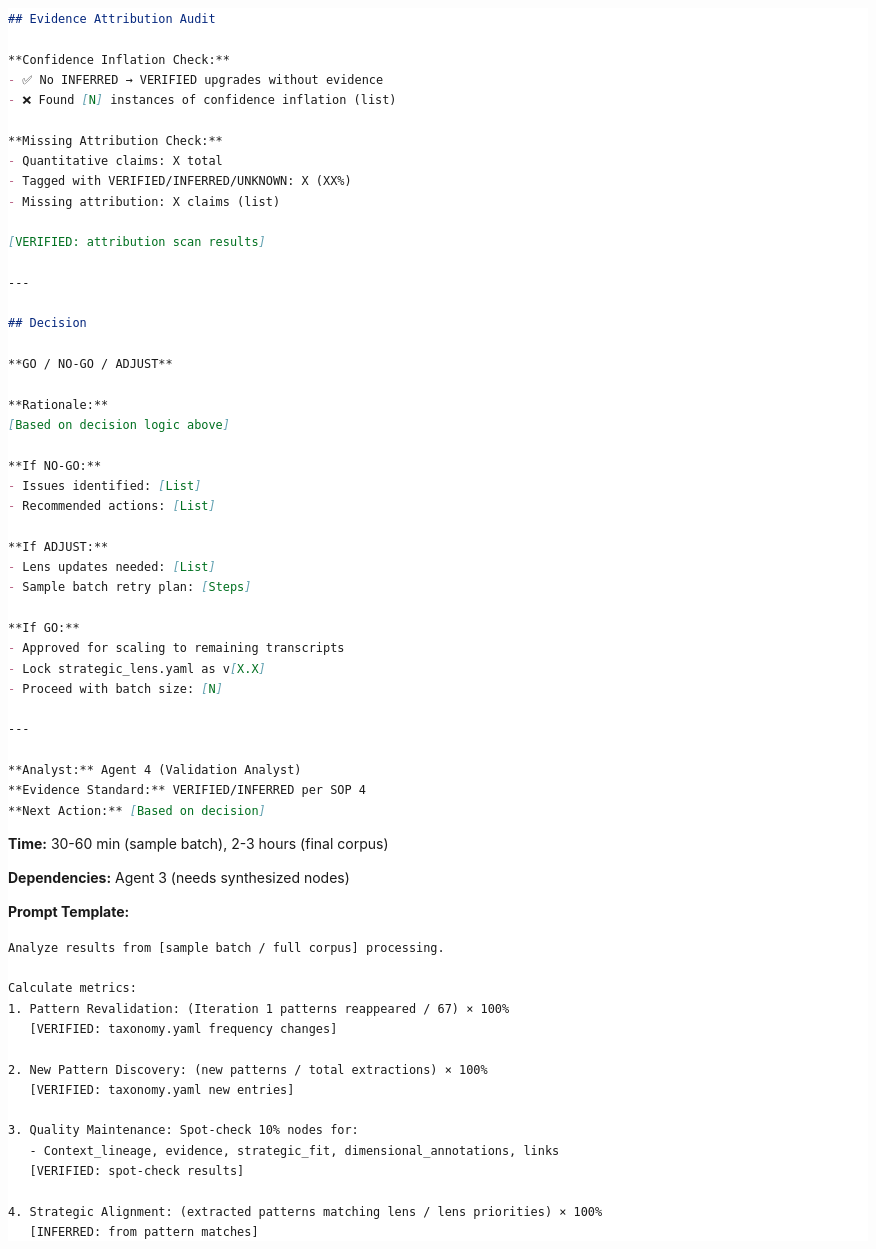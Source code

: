 ```markdown
## Evidence Attribution Audit

**Confidence Inflation Check:**
- ✅ No INFERRED → VERIFIED upgrades without evidence
- ❌ Found [N] instances of confidence inflation (list)

**Missing Attribution Check:**
- Quantitative claims: X total
- Tagged with VERIFIED/INFERRED/UNKNOWN: X (XX%)
- Missing attribution: X claims (list)

[VERIFIED: attribution scan results]

---

## Decision

**GO / NO-GO / ADJUST**

**Rationale:**
[Based on decision logic above]

**If NO-GO:**
- Issues identified: [List]
- Recommended actions: [List]

**If ADJUST:**
- Lens updates needed: [List]
- Sample batch retry plan: [Steps]

**If GO:**
- Approved for scaling to remaining transcripts
- Lock strategic_lens.yaml as v[X.X]
- Proceed with batch size: [N]

---

**Analyst:** Agent 4 (Validation Analyst)
**Evidence Standard:** VERIFIED/INFERRED per SOP 4
**Next Action:** [Based on decision]
```

**Time:** 30-60 min (sample batch), 2-3 hours (final corpus)

**Dependencies:** Agent 3 (needs synthesized nodes)

**Prompt Template:**
```
Analyze results from [sample batch / full corpus] processing.

Calculate metrics:
1. Pattern Revalidation: (Iteration 1 patterns reappeared / 67) × 100%
   [VERIFIED: taxonomy.yaml frequency changes]

2. New Pattern Discovery: (new patterns / total extractions) × 100%
   [VERIFIED: taxonomy.yaml new entries]

3. Quality Maintenance: Spot-check 10% nodes for:
   - Context_lineage, evidence, strategic_fit, dimensional_annotations, links
   [VERIFIED: spot-check results]

4. Strategic Alignment: (extracted patterns matching lens / lens priorities) × 100%
   [INFERRED: from pattern matches]

```